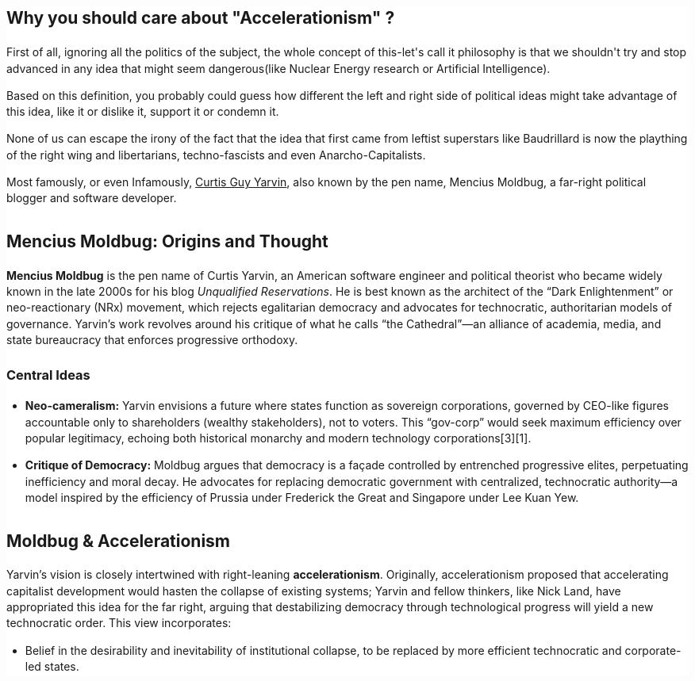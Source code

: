 
## Why you should care about "Accelerationism" ?

First of all, ignoring all the politics of the subject, the whole concept of this-let's call it philosophy is that we shouldn't try and stop advanced in any idea that might seem dangerous(like Nuclear Energy research or Artificial Intelligence).

Based on this definition, you probably could guess how different the left and right side of political ideas might take advantage of this idea, like it or dislike it, support it or condemn it.

None of us can escape the irony of the fact that the idea that first came from leftist superstars like Baudrillard is now the plaything of the right wing and libertarians, techno-fascists and even Anarcho-Capitalists.

Most famously, or even Infamously, [Curtis Guy Yarvin](https://en.wikipedia.org/wiki/Curtis_Yarvin), also known by the pen name, Mencius Moldbug, a far-right political blogger and software developer.



## Mencius Moldbug: Origins and Thought

**Mencius Moldbug** is the pen name of Curtis Yarvin, an American software engineer and political theorist who became widely known in the late 2000s for his blog *Unqualified Reservations*. He is best known as the architect of the “Dark Enlightenment” or neo-reactionary (NRx) movement, which rejects egalitarian democracy and advocates for technocratic, authoritarian models of governance. Yarvin’s work revolves around his critique of what he calls “the Cathedral”—an alliance of academia, media, and state bureaucracy that enforces progressive orthodoxy.


### Central Ideas

- **Neo-cameralism:** 
  Yarvin envisions a future where states function as sovereign corporations, governed by CEO-like figures accountable only to shareholders (wealthy stakeholders), not to voters. This “gov-corp” would seek maximum efficiency over popular legitimacy, echoing both historical monarchy and modern technology corporations[3][1].

- **Critique of Democracy:** 
  Moldbug argues that democracy is a façade controlled by entrenched progressive elites, perpetuating inefficiency and moral decay. He advocates for replacing democratic government with centralized, technocratic authority—a model inspired by the efficiency of Prussia under Frederick the Great and Singapore under Lee Kuan Yew.


## Moldbug & Accelerationism

Yarvin’s vision is closely intertwined with right-leaning **accelerationism**. Originally, accelerationism proposed that accelerating capitalist development would hasten the collapse of existing systems; Yarvin and fellow thinkers, like Nick Land, have appropriated this idea for the far right, arguing that destabilizing democracy through technological progress will yield a new technocratic order. This view incorporates:

- Belief in the desirability and inevitability of institutional collapse, to be replaced by more efficient technocratic and corporate-led states.
